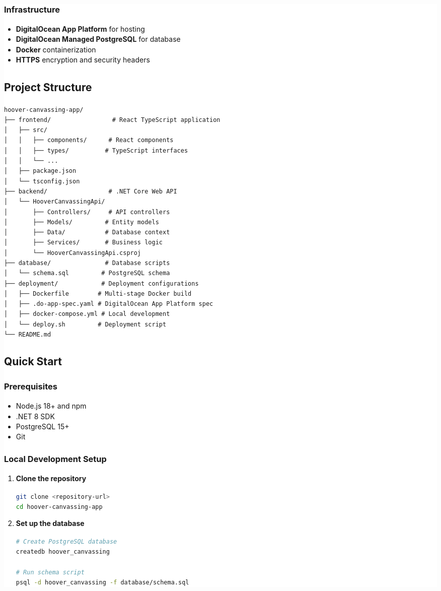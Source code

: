 ### Infrastructure
- **DigitalOcean App Platform** for hosting
- **DigitalOcean Managed PostgreSQL** for database
- **Docker** containerization
- **HTTPS** encryption and security headers

## Project Structure

```
hoover-canvassing-app/
├── frontend/                 # React TypeScript application
│   ├── src/
│   │   ├── components/      # React components
│   │   ├── types/          # TypeScript interfaces
│   │   └── ...
│   ├── package.json
│   └── tsconfig.json
├── backend/                 # .NET Core Web API
│   └── HooverCanvassingApi/
│       ├── Controllers/     # API controllers
│       ├── Models/         # Entity models
│       ├── Data/           # Database context
│       ├── Services/       # Business logic
│       └── HooverCanvassingApi.csproj
├── database/               # Database scripts
│   └── schema.sql         # PostgreSQL schema
├── deployment/            # Deployment configurations
│   ├── Dockerfile        # Multi-stage Docker build
│   ├── .do-app-spec.yaml # DigitalOcean App Platform spec
│   ├── docker-compose.yml # Local development
│   └── deploy.sh         # Deployment script
└── README.md
```

## Quick Start

### Prerequisites
- Node.js 18+ and npm
- .NET 8 SDK
- PostgreSQL 15+
- Git

### Local Development Setup

1. **Clone the repository**
   ```bash
   git clone <repository-url>
   cd hoover-canvassing-app
   ```

2. **Set up the database**
   ```bash
   # Create PostgreSQL database
   createdb hoover_canvassing
   
   # Run schema script
   psql -d hoover_canvassing -f database/schema.sql
   ```
